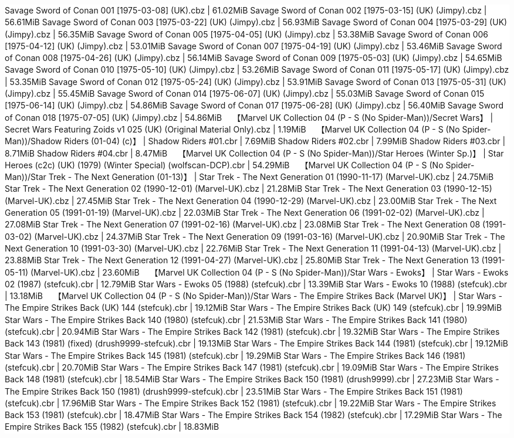 Savage Sword of Conan 001 \[1975-03-08\] (UK).cbz | 61.02MiB
Savage Sword of Conan 002 \[1975-03-15\] (UK) (Jimpy).cbz | 56.61MiB
Savage Sword of Conan 003 \[1975-03-22\] (UK) (Jimpy).cbz | 56.93MiB
Savage Sword of Conan 004 \[1975-03-29\] (UK) (Jimpy).cbz | 56.35MiB
Savage Sword of Conan 005 \[1975-04-05\] (UK) (Jimpy).cbz | 53.38MiB
Savage Sword of Conan 006 \[1975-04-12\] (UK) (Jimpy).cbz | 53.01MiB
Savage Sword of Conan 007 \[1975-04-19\] (UK) (Jimpy).cbz | 53.46MiB
Savage Sword of Conan 008 \[1975-04-26\] (UK) (Jimpy).cbz | 56.14MiB
Savage Sword of Conan 009 \[1975-05-03\] (UK) (Jimpy).cbz | 54.65MiB
Savage Sword of Conan 010 \[1975-05-10\] (UK) (Jimpy).cbz | 53.26MiB
Savage Sword of Conan 011 \[1975-05-17\] (UK) (Jimpy).cbz | 53.35MiB
Savage Sword of Conan 012 \[1975-05-24\] (UK) (Jimpy).cbz | 53.91MiB
Savage Sword of Conan 013 \[1975-05-31\] (UK) (Jimpy).cbz | 55.45MiB
Savage Sword of Conan 014 \[1975-06-07\] (UK) (Jimpy).cbz | 55.03MiB
Savage Sword of Conan 015 \[1975-06-14\] (UK) (Jimpy).cbz | 54.86MiB
Savage Sword of Conan 017 \[1975-06-28\] (UK) (Jimpy).cbz | 56.40MiB
Savage Sword of Conan 018 \[1975-07-05\] (UK) (Jimpy).cbz | 54.86MiB
&emsp;【Marvel UK Collection 04 (P - S (No Spider-Man))/Secret Wars】 | 
Secret Wars Featuring Zoids v1 025 (UK) (Original Material Only).cbz | 1.19MiB
&emsp;【Marvel UK Collection 04 (P - S (No Spider-Man))/Shadow Riders (01-04) (c)】 | 
Shadow Riders #01.cbr | 7.69MiB
Shadow Riders #02.cbr | 7.99MiB
Shadow Riders #03.cbr | 8.71MiB
Shadow Riders #04.cbr | 8.47MiB
&emsp;【Marvel UK Collection 04 (P - S (No Spider-Man))/Star Heroes (Winter Sp.)】 | 
Star Heroes (c2c) (UK) (1979) (Winter Special) (wolfscan-DCP).cbr | 54.29MiB
&emsp;【Marvel UK Collection 04 (P - S (No Spider-Man))/Star Trek - The Next Generation (01-13)】 | 
Star Trek - The Next Generation 01 (1990-11-17) (Marvel-UK).cbz | 24.75MiB
Star Trek - The Next Generation 02 (1990-12-01) (Marvel-UK).cbz | 21.28MiB
Star Trek - The Next Generation 03 (1990-12-15) (Marvel-UK).cbz | 27.45MiB
Star Trek - The Next Generation 04 (1990-12-29) (Marvel-UK).cbz | 23.00MiB
Star Trek - The Next Generation 05 (1991-01-19) (Marvel-UK).cbz | 22.03MiB
Star Trek - The Next Generation 06 (1991-02-02) (Marvel-UK).cbz | 27.08MiB
Star Trek - The Next Generation 07 (1991-02-16) (Marvel-UK).cbz | 23.08MiB
Star Trek - The Next Generation 08 (1991-03-02) (Marvel-UK).cbz | 24.37MiB
Star Trek - The Next Generation 09 (1991-03-16) (Marvel-UK).cbz | 20.90MiB
Star Trek - The Next Generation 10 (1991-03-30) (Marvel-UK).cbz | 22.76MiB
Star Trek - The Next Generation 11 (1991-04-13) (Marvel-UK).cbz | 23.88MiB
Star Trek - The Next Generation 12 (1991-04-27) (Marvel-UK).cbz | 25.80MiB
Star Trek - The Next Generation 13 (1991-05-11) (Marvel-UK).cbz | 23.60MiB
&emsp;【Marvel UK Collection 04 (P - S (No Spider-Man))/Star Wars - Ewoks】 | 
Star Wars - Ewoks 02 (1987) (stefcuk).cbr | 12.79MiB
Star Wars - Ewoks 05 (1988) (stefcuk).cbr | 13.39MiB
Star Wars - Ewoks 10 (1988) (stefcuk).cbr | 13.18MiB
&emsp;【Marvel UK Collection 04 (P - S (No Spider-Man))/Star Wars - The Empire Strikes Back (Marvel UK)】 | 
Star Wars - The Empire Strikes Back (UK) 144 (stefcuk).cbr | 19.12MiB
Star Wars - The Empire Strikes Back (UK) 149 (stefcuk).cbr | 19.99MiB
Star Wars - The Empire Strikes Back 140 (1980) (stefcuk).cbr | 21.53MiB
Star Wars - The Empire Strikes Back 141 (1980) (stefcuk).cbr | 20.94MiB
Star Wars - The Empire Strikes Back 142 (1981) (stefcuk).cbr | 19.32MiB
Star Wars - The Empire Strikes Back 143 (1981) (fixed) (drush9999-stefcuk).cbr | 19.13MiB
Star Wars - The Empire Strikes Back 144 (1981) (stefcuk).cbr | 19.12MiB
Star Wars - The Empire Strikes Back 145 (1981) (stefcuk).cbr | 19.29MiB
Star Wars - The Empire Strikes Back 146 (1981) (stefcuk).cbr | 20.70MiB
Star Wars - The Empire Strikes Back 147 (1981) (stefcuk).cbr | 19.09MiB
Star Wars - The Empire Strikes Back 148 (1981) (stefcuk).cbr | 18.54MiB
Star Wars - The Empire Strikes Back 150 (1981) (drush9999).cbr | 27.23MiB
Star Wars - The Empire Strikes Back 150 (1981) (drush9999-stefcuk).cbr | 23.51MiB
Star Wars - The Empire Strikes Back 151 (1981) (stefcuk).cbr | 17.96MiB
Star Wars - The Empire Strikes Back 152 (1981) (stefcuk).cbr | 19.22MiB
Star Wars - The Empire Strikes Back 153 (1981) (stefcuk).cbr | 18.47MiB
Star Wars - The Empire Strikes Back 154 (1982) (stefcuk).cbr | 17.29MiB
Star Wars - The Empire Strikes Back 155 (1982) (stefcuk).cbr | 18.83MiB